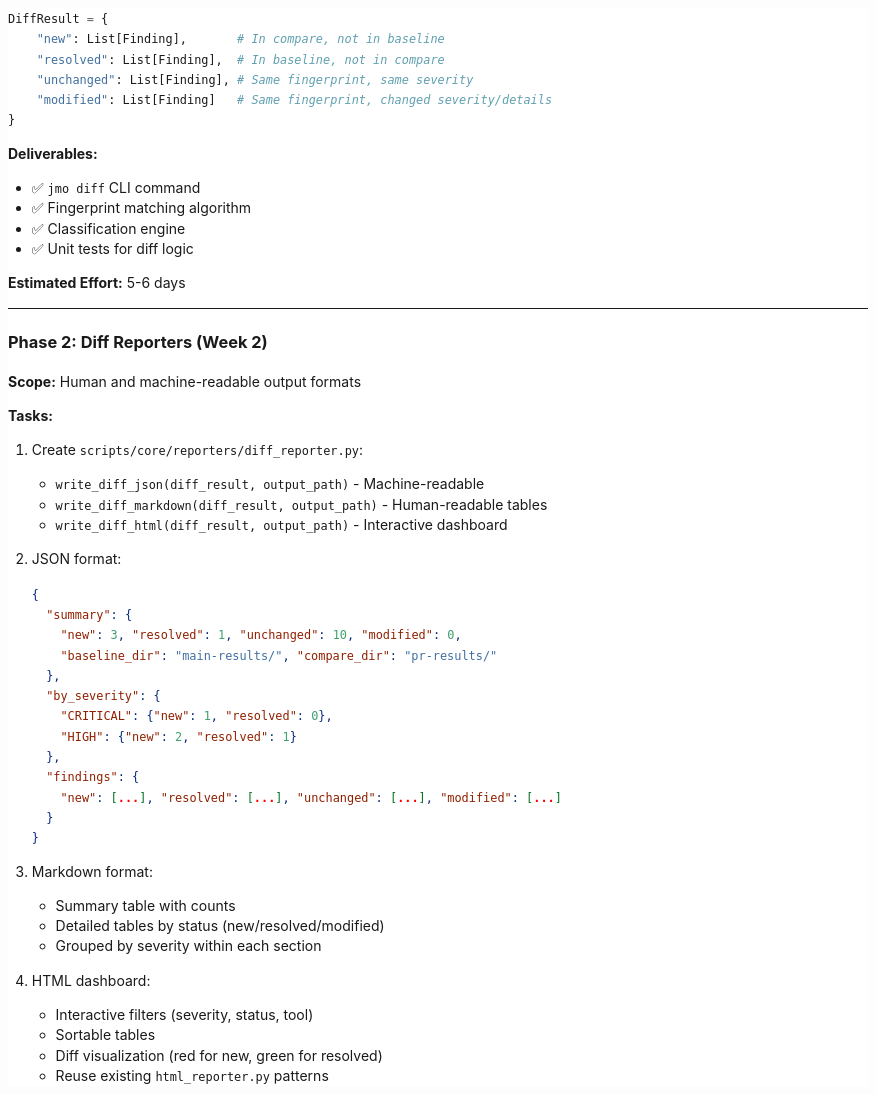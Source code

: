    ```python
   DiffResult = {
       "new": List[Finding],       # In compare, not in baseline
       "resolved": List[Finding],  # In baseline, not in compare
       "unchanged": List[Finding], # Same fingerprint, same severity
       "modified": List[Finding]   # Same fingerprint, changed severity/details
   }
   ```

**Deliverables:**

- ✅ `jmo diff` CLI command
- ✅ Fingerprint matching algorithm
- ✅ Classification engine
- ✅ Unit tests for diff logic

**Estimated Effort:** 5-6 days

---

### Phase 2: Diff Reporters (Week 2)

**Scope:** Human and machine-readable output formats

**Tasks:**

1. Create `scripts/core/reporters/diff_reporter.py`:
   - `write_diff_json(diff_result, output_path)` - Machine-readable
   - `write_diff_markdown(diff_result, output_path)` - Human-readable tables
   - `write_diff_html(diff_result, output_path)` - Interactive dashboard
2. JSON format:

   ```json
   {
     "summary": {
       "new": 3, "resolved": 1, "unchanged": 10, "modified": 0,
       "baseline_dir": "main-results/", "compare_dir": "pr-results/"
     },
     "by_severity": {
       "CRITICAL": {"new": 1, "resolved": 0},
       "HIGH": {"new": 2, "resolved": 1}
     },
     "findings": {
       "new": [...], "resolved": [...], "unchanged": [...], "modified": [...]
     }
   }
   ```

3. Markdown format:
   - Summary table with counts
   - Detailed tables by status (new/resolved/modified)
   - Grouped by severity within each section
4. HTML dashboard:
   - Interactive filters (severity, status, tool)
   - Sortable tables
   - Diff visualization (red for new, green for resolved)
   - Reuse existing `html_reporter.py` patterns
